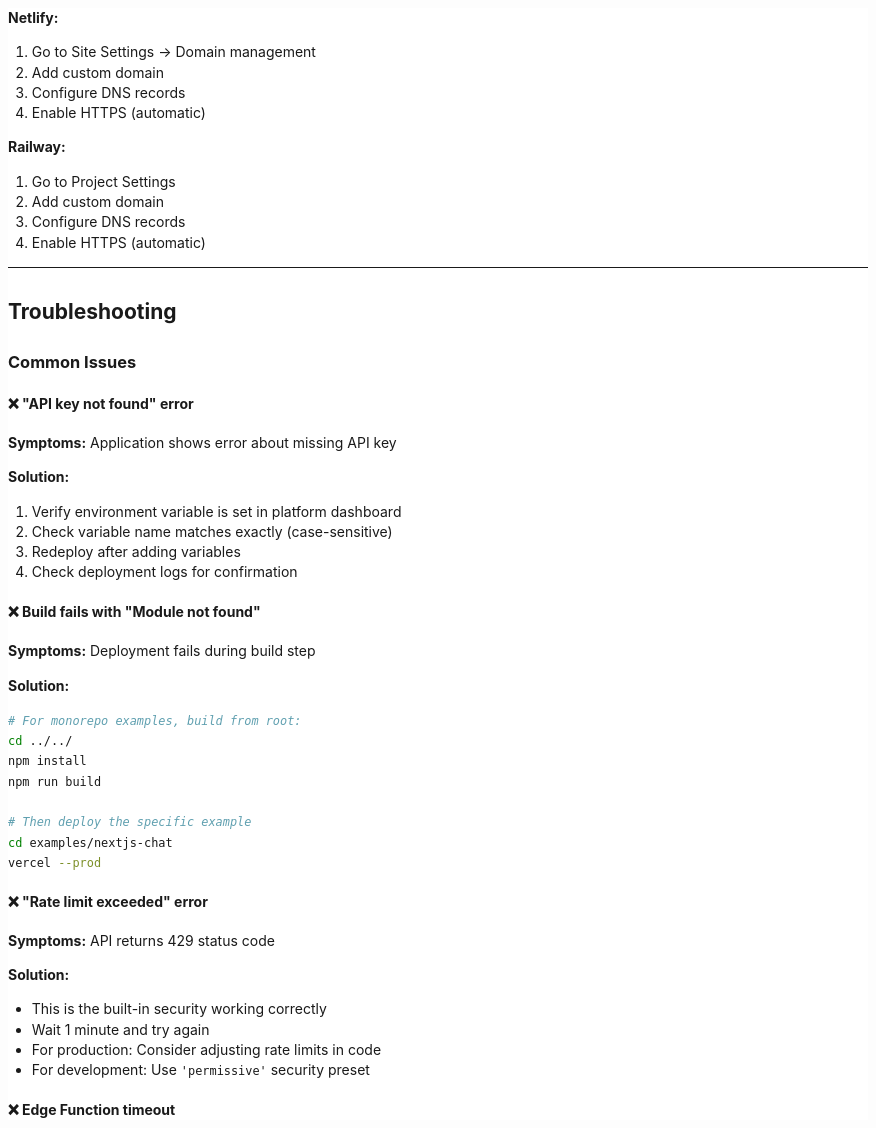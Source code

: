 **Netlify:**
1. Go to Site Settings → Domain management
2. Add custom domain
3. Configure DNS records
4. Enable HTTPS (automatic)

**Railway:**
1. Go to Project Settings
2. Add custom domain
3. Configure DNS records
4. Enable HTTPS (automatic)

---

## Troubleshooting

### Common Issues

#### ❌ "API key not found" error

**Symptoms:** Application shows error about missing API key

**Solution:**
1. Verify environment variable is set in platform dashboard
2. Check variable name matches exactly (case-sensitive)
3. Redeploy after adding variables
4. Check deployment logs for confirmation

#### ❌ Build fails with "Module not found"

**Symptoms:** Deployment fails during build step

**Solution:**
```bash
# For monorepo examples, build from root:
cd ../../
npm install
npm run build

# Then deploy the specific example
cd examples/nextjs-chat
vercel --prod
```

#### ❌ "Rate limit exceeded" error

**Symptoms:** API returns 429 status code

**Solution:**
- This is the built-in security working correctly
- Wait 1 minute and try again
- For production: Consider adjusting rate limits in code
- For development: Use `'permissive'` security preset

#### ❌ Edge Function timeout
